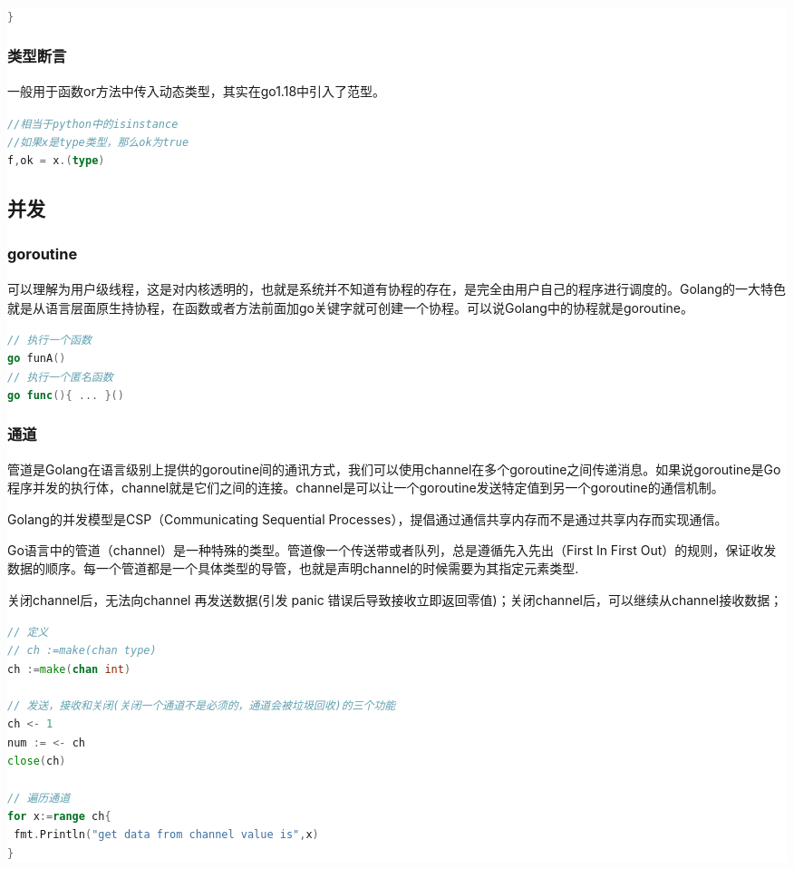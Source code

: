```go
}
```

### 类型断言

一般用于函数or方法中传入动态类型，其实在go1.18中引入了范型。

```go
//相当于python中的isinstance
//如果x是type类型，那么ok为true
f,ok = x.(type)
```

## 并发

### goroutine

可以理解为用户级线程，这是对内核透明的，也就是系统并不知道有协程的存在，是完全由用户自己的程序进行调度的。Golang的一大特色就是从语言层面原生持协程，在函数或者方法前面加go关键字就可创建一个协程。可以说Golang中的协程就是goroutine。

```go
// 执行一个函数
go funA()
// 执行一个匿名函数
go func(){ ... }()
```

### 通道

管道是Golang在语言级别上提供的goroutine间的通讯方式，我们可以使用channel在多个goroutine之间传递消息。如果说goroutine是Go程序并发的执行体，channel就是它们之间的连接。channel是可以让一个goroutine发送特定值到另一个goroutine的通信机制。

Golang的并发模型是CSP（Communicating Sequential Processes），提倡通过通信共享内存而不是通过共享内存而实现通信。

Go语言中的管道（channel）是一种特殊的类型。管道像一个传送带或者队列，总是遵循先入先出（First In First Out）的规则，保证收发数据的顺序。每一个管道都是一个具体类型的导管，也就是声明channel的时候需要为其指定元素类型.

关闭channel后，无法向channel 再发送数据(引发 panic 错误后导致接收立即返回零值)；关闭channel后，可以继续从channel接收数据；

```go
// 定义 
// ch :=make(chan type)
ch :=make(chan int)

// 发送，接收和关闭(关闭一个通道不是必须的，通道会被垃圾回收)的三个功能
ch <- 1
num := <- ch
close(ch)

// 遍历通道
for x:=range ch{
 fmt.Println("get data from channel value is",x)
}
```
